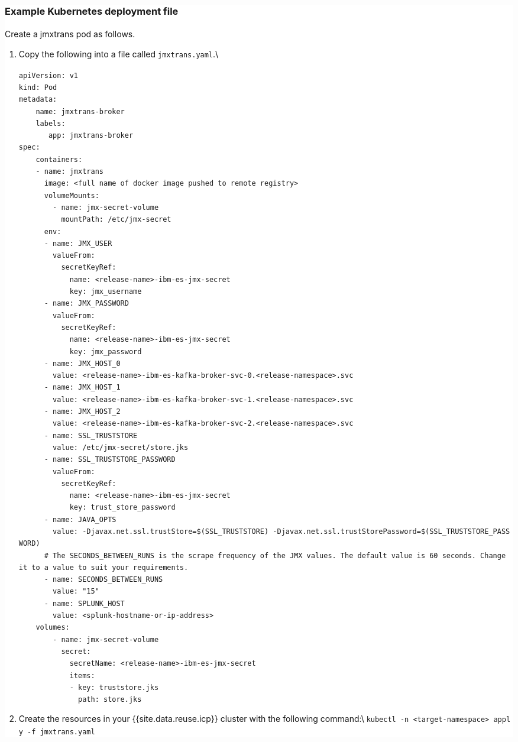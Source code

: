

### Example Kubernetes deployment file

Create a jmxtrans pod as follows.

1. Copy the following into a file called `jmxtrans.yaml`.\\
   ```
   apiVersion: v1
   kind: Pod
   metadata:
       name: jmxtrans-broker
       labels:
          app: jmxtrans-broker
   spec:
       containers:
       - name: jmxtrans
         image: <full name of docker image pushed to remote registry>
         volumeMounts:
           - name: jmx-secret-volume
             mountPath: /etc/jmx-secret
         env:
         - name: JMX_USER
           valueFrom:
             secretKeyRef:
               name: <release-name>-ibm-es-jmx-secret
               key: jmx_username
         - name: JMX_PASSWORD
           valueFrom:
             secretKeyRef:
               name: <release-name>-ibm-es-jmx-secret
               key: jmx_password
         - name: JMX_HOST_0
           value: <release-name>-ibm-es-kafka-broker-svc-0.<release-namespace>.svc
         - name: JMX_HOST_1
           value: <release-name>-ibm-es-kafka-broker-svc-1.<release-namespace>.svc
         - name: JMX_HOST_2
           value: <release-name>-ibm-es-kafka-broker-svc-2.<release-namespace>.svc
         - name: SSL_TRUSTSTORE
           value: /etc/jmx-secret/store.jks
         - name: SSL_TRUSTSTORE_PASSWORD
           valueFrom:
             secretKeyRef:
               name: <release-name>-ibm-es-jmx-secret
               key: trust_store_password
         - name: JAVA_OPTS
           value: -Djavax.net.ssl.trustStore=$(SSL_TRUSTSTORE) -Djavax.net.ssl.trustStorePassword=$(SSL_TRUSTSTORE_PASSWORD)
         # The SECONDS_BETWEEN_RUNS is the scrape frequency of the JMX values. The default value is 60 seconds. Change it to a value to suit your requirements.
         - name: SECONDS_BETWEEN_RUNS
           value: "15"
         - name: SPLUNK_HOST
           value: <splunk-hostname-or-ip-address>
       volumes:
           - name: jmx-secret-volume
             secret:
               secretName: <release-name>-ibm-es-jmx-secret
               items:
               - key: truststore.jks
                 path: store.jks
   ```
2. Create the resources in your {{site.data.reuse.icp}} cluster with the following command:\\
   `kubectl -n <target-namespace> apply -f jmxtrans.yaml`
